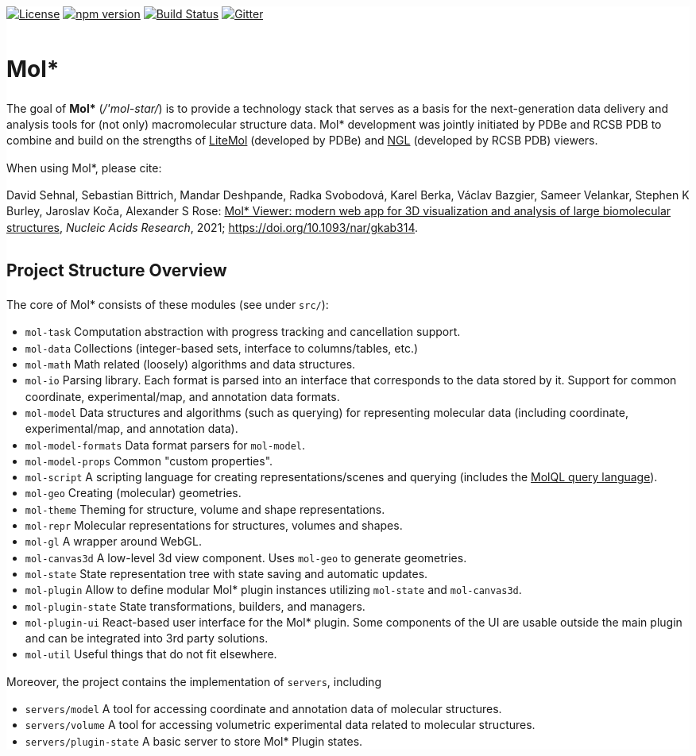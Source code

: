 [![License](http://img.shields.io/badge/license-MIT-blue.svg?style=flat)](./LICENSE)
[![npm version](https://badge.fury.io/js/molstar.svg)](https://www.npmjs.com/package/molstar)
[![Build Status](https://travis-ci.org/molstar/molstar.svg?branch=master)](https://travis-ci.org/molstar/molstar)
[![Gitter](https://badges.gitter.im/molstar/Lobby.svg)](https://gitter.im/molstar/Lobby)

# Mol*

The goal of **Mol\*** (*/'mol-star/*) is to provide a technology stack that serves as a basis for the next-generation data delivery and analysis tools for (not only) macromolecular structure data. Mol* development was jointly initiated by PDBe and RCSB PDB to combine and build on the strengths of [LiteMol](https://litemol.org) (developed by PDBe) and [NGL](https://nglviewer.org) (developed by RCSB PDB) viewers.

When using Mol*, please cite:

David Sehnal, Sebastian Bittrich, Mandar Deshpande, Radka Svobodová, Karel Berka, Václav Bazgier, Sameer Velankar, Stephen K Burley, Jaroslav Koča, Alexander S Rose: [Mol* Viewer: modern web app for 3D visualization and analysis of large biomolecular structures](https://doi.org/10.1093/nar/gkab314), *Nucleic Acids Research*, 2021; https://doi.org/10.1093/nar/gkab314.

## Project Structure Overview

The core of Mol* consists of these modules (see under `src/`):

- `mol-task` Computation abstraction with progress tracking and cancellation support.
- `mol-data` Collections (integer-based sets, interface to columns/tables, etc.)
- `mol-math` Math related (loosely) algorithms and data structures.
- `mol-io` Parsing library. Each format is parsed into an interface that corresponds to the data stored by it. Support for common coordinate, experimental/map, and annotation data formats.
- `mol-model` Data structures and algorithms (such as querying) for representing molecular data (including coordinate, experimental/map, and annotation data).
- `mol-model-formats` Data format parsers for `mol-model`.
- `mol-model-props` Common "custom properties".
- `mol-script` A scripting language for creating representations/scenes and querying (includes the [MolQL query language](https://molql.github.io)).
- `mol-geo` Creating (molecular) geometries.
- `mol-theme` Theming for structure, volume and shape representations.
- `mol-repr` Molecular representations for structures, volumes and shapes.
- `mol-gl` A wrapper around WebGL.
- `mol-canvas3d` A low-level 3d view component. Uses `mol-geo` to generate geometries.
- `mol-state` State representation tree with state saving and automatic updates.
- `mol-plugin` Allow to define modular Mol* plugin instances utilizing `mol-state` and `mol-canvas3d`.
- `mol-plugin-state` State transformations, builders, and managers.
- `mol-plugin-ui` React-based user interface for the Mol* plugin. Some components of the UI are usable outside the main plugin and can be integrated into 3rd party solutions.
- `mol-util` Useful things that do not fit elsewhere.

Moreover, the project contains the implementation of `servers`, including

- `servers/model` A tool for accessing coordinate and annotation data of molecular structures.
- `servers/volume` A tool for accessing volumetric experimental data related to molecular structures.
- `servers/plugin-state` A basic server to store Mol* Plugin states.
